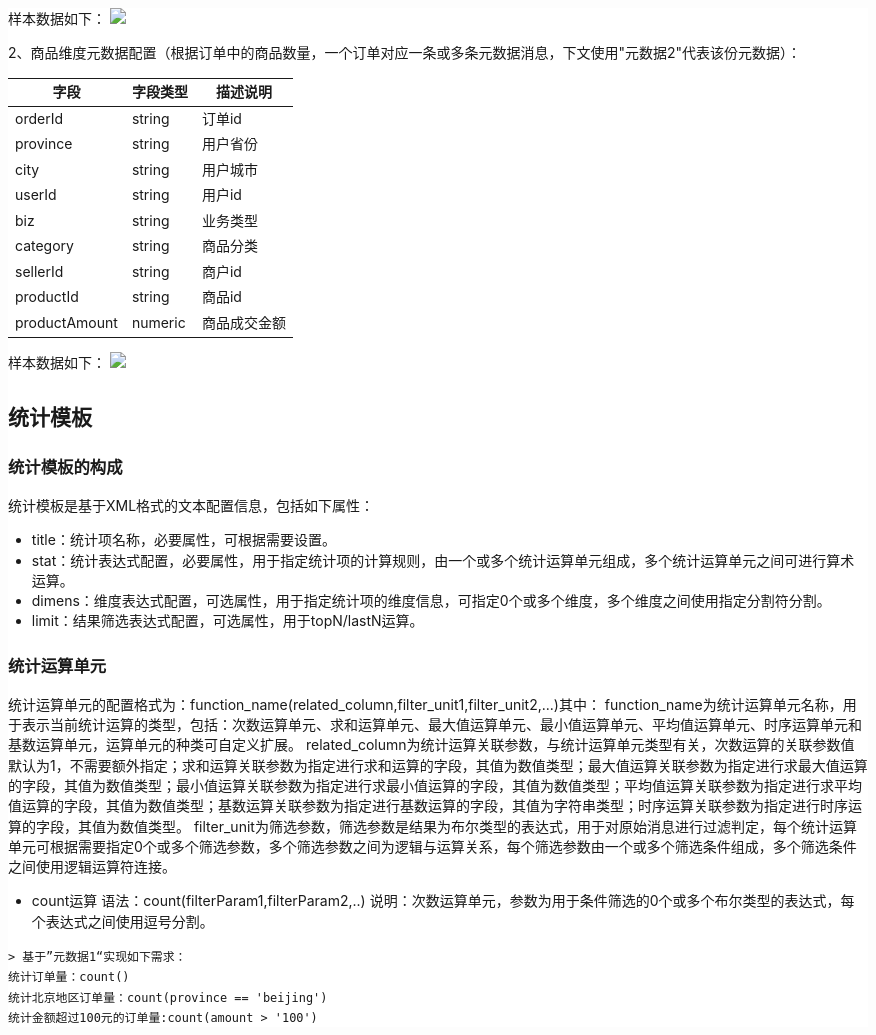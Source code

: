 
样本数据如下：
![](https://dtstep.com/wp-content/uploads/2023/07/c.png)

2、商品维度元数据配置（根据订单中的商品数量，一个订单对应一条或多条元数据消息，下文使用"元数据2"代表该份元数据）：

| 字段 | 字段类型 | 描述说明
| --- | --- | ---
| orderId | string | 订单id|
| province | string | 用户省份|
| city | string | 用户城市|
| userId | string | 用户id|
| biz | string | 业务类型|
| category | string | 商品分类|
| sellerId | string | 商户id|
| productId | string | 商品id|
| productAmount | numeric | 商品成交金额|

样本数据如下：
![](https://dtstep.com/wp-content/uploads/2023/07/a.png)

## 统计模板

### 统计模板的构成
统计模板是基于XML格式的文本配置信息，包括如下属性：
* title：统计项名称，必要属性，可根据需要设置。
* stat：统计表达式配置，必要属性，用于指定统计项的计算规则，由一个或多个统计运算单元组成，多个统计运算单元之间可进行算术运算。
* dimens：维度表达式配置，可选属性，用于指定统计项的维度信息，可指定0个或多个维度，多个维度之间使用指定分割符分割。
* limit：结果筛选表达式配置，可选属性，用于topN/lastN运算。

### 统计运算单元
统计运算单元的配置格式为：function_name(related_column,filter_unit1,filter_unit2,...)其中：
function_name为统计运算单元名称，用于表示当前统计运算的类型，包括：次数运算单元、求和运算单元、最大值运算单元、最小值运算单元、平均值运算单元、时序运算单元和基数运算单元，运算单元的种类可自定义扩展。
related_column为统计运算关联参数，与统计运算单元类型有关，次数运算的关联参数值默认为1，不需要额外指定；求和运算关联参数为指定进行求和运算的字段，其值为数值类型；最大值运算关联参数为指定进行求最大值运算的字段，其值为数值类型；最小值运算关联参数为指定进行求最小值运算的字段，其值为数值类型；平均值运算关联参数为指定进行求平均值运算的字段，其值为数值类型；基数运算关联参数为指定进行基数运算的字段，其值为字符串类型；时序运算关联参数为指定进行时序运算的字段，其值为数值类型。
filter_unit为筛选参数，筛选参数是结果为布尔类型的表达式，用于对原始消息进行过滤判定，每个统计运算单元可根据需要指定0个或多个筛选参数，多个筛选参数之间为逻辑与运算关系，每个筛选参数由一个或多个筛选条件组成，多个筛选条件之间使用逻辑运算符连接。

* count运算
  语法：count(filterParam1,filterParam2,..)
  说明：次数运算单元，参数为用于条件筛选的0个或多个布尔类型的表达式，每个表达式之间使用逗号分割。

```
> 基于”元数据1“实现如下需求：
统计订单量：count()
统计北京地区订单量：count(province == 'beijing')
统计金额超过100元的订单量:count(amount > '100')
```
